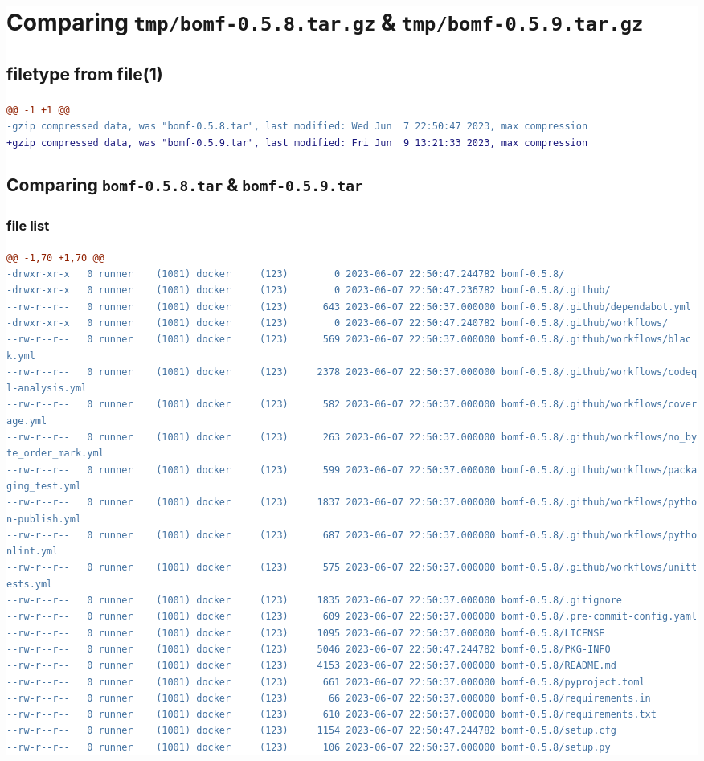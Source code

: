 # Comparing `tmp/bomf-0.5.8.tar.gz` & `tmp/bomf-0.5.9.tar.gz`

## filetype from file(1)

```diff
@@ -1 +1 @@
-gzip compressed data, was "bomf-0.5.8.tar", last modified: Wed Jun  7 22:50:47 2023, max compression
+gzip compressed data, was "bomf-0.5.9.tar", last modified: Fri Jun  9 13:21:33 2023, max compression
```

## Comparing `bomf-0.5.8.tar` & `bomf-0.5.9.tar`

### file list

```diff
@@ -1,70 +1,70 @@
-drwxr-xr-x   0 runner    (1001) docker     (123)        0 2023-06-07 22:50:47.244782 bomf-0.5.8/
-drwxr-xr-x   0 runner    (1001) docker     (123)        0 2023-06-07 22:50:47.236782 bomf-0.5.8/.github/
--rw-r--r--   0 runner    (1001) docker     (123)      643 2023-06-07 22:50:37.000000 bomf-0.5.8/.github/dependabot.yml
-drwxr-xr-x   0 runner    (1001) docker     (123)        0 2023-06-07 22:50:47.240782 bomf-0.5.8/.github/workflows/
--rw-r--r--   0 runner    (1001) docker     (123)      569 2023-06-07 22:50:37.000000 bomf-0.5.8/.github/workflows/black.yml
--rw-r--r--   0 runner    (1001) docker     (123)     2378 2023-06-07 22:50:37.000000 bomf-0.5.8/.github/workflows/codeql-analysis.yml
--rw-r--r--   0 runner    (1001) docker     (123)      582 2023-06-07 22:50:37.000000 bomf-0.5.8/.github/workflows/coverage.yml
--rw-r--r--   0 runner    (1001) docker     (123)      263 2023-06-07 22:50:37.000000 bomf-0.5.8/.github/workflows/no_byte_order_mark.yml
--rw-r--r--   0 runner    (1001) docker     (123)      599 2023-06-07 22:50:37.000000 bomf-0.5.8/.github/workflows/packaging_test.yml
--rw-r--r--   0 runner    (1001) docker     (123)     1837 2023-06-07 22:50:37.000000 bomf-0.5.8/.github/workflows/python-publish.yml
--rw-r--r--   0 runner    (1001) docker     (123)      687 2023-06-07 22:50:37.000000 bomf-0.5.8/.github/workflows/pythonlint.yml
--rw-r--r--   0 runner    (1001) docker     (123)      575 2023-06-07 22:50:37.000000 bomf-0.5.8/.github/workflows/unittests.yml
--rw-r--r--   0 runner    (1001) docker     (123)     1835 2023-06-07 22:50:37.000000 bomf-0.5.8/.gitignore
--rw-r--r--   0 runner    (1001) docker     (123)      609 2023-06-07 22:50:37.000000 bomf-0.5.8/.pre-commit-config.yaml
--rw-r--r--   0 runner    (1001) docker     (123)     1095 2023-06-07 22:50:37.000000 bomf-0.5.8/LICENSE
--rw-r--r--   0 runner    (1001) docker     (123)     5046 2023-06-07 22:50:47.244782 bomf-0.5.8/PKG-INFO
--rw-r--r--   0 runner    (1001) docker     (123)     4153 2023-06-07 22:50:37.000000 bomf-0.5.8/README.md
--rw-r--r--   0 runner    (1001) docker     (123)      661 2023-06-07 22:50:37.000000 bomf-0.5.8/pyproject.toml
--rw-r--r--   0 runner    (1001) docker     (123)       66 2023-06-07 22:50:37.000000 bomf-0.5.8/requirements.in
--rw-r--r--   0 runner    (1001) docker     (123)      610 2023-06-07 22:50:37.000000 bomf-0.5.8/requirements.txt
--rw-r--r--   0 runner    (1001) docker     (123)     1154 2023-06-07 22:50:47.244782 bomf-0.5.8/setup.cfg
--rw-r--r--   0 runner    (1001) docker     (123)      106 2023-06-07 22:50:37.000000 bomf-0.5.8/setup.py
```
